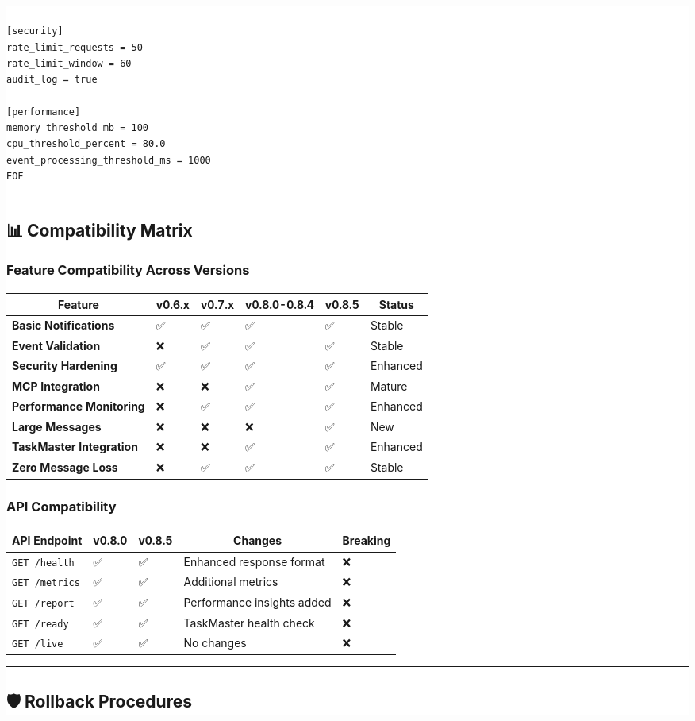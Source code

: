 ```bash

[security]
rate_limit_requests = 50
rate_limit_window = 60
audit_log = true

[performance]
memory_threshold_mb = 100
cpu_threshold_percent = 80.0
event_processing_threshold_ms = 1000
EOF
```

---

## 📊 Compatibility Matrix

### Feature Compatibility Across Versions
| Feature | v0.6.x | v0.7.x | v0.8.0-0.8.4 | v0.8.5 | Status |
|---------|--------|--------|--------------|--------|---------|
| **Basic Notifications** | ✅ | ✅ | ✅ | ✅ | Stable |
| **Event Validation** | ❌ | ✅ | ✅ | ✅ | Stable |
| **Security Hardening** | ✅ | ✅ | ✅ | ✅ | Enhanced |
| **MCP Integration** | ❌ | ❌ | ✅ | ✅ | Mature |
| **Performance Monitoring** | ❌ | ✅ | ✅ | ✅ | Enhanced |
| **Large Messages** | ❌ | ❌ | ❌ | ✅ | New |
| **TaskMaster Integration** | ❌ | ❌ | ✅ | ✅ | Enhanced |
| **Zero Message Loss** | ❌ | ✅ | ✅ | ✅ | Stable |

### API Compatibility
| API Endpoint | v0.8.0 | v0.8.5 | Changes | Breaking |
|--------------|--------|--------|---------|----------|
| `GET /health` | ✅ | ✅ | Enhanced response format | ❌ |
| `GET /metrics` | ✅ | ✅ | Additional metrics | ❌ |
| `GET /report` | ✅ | ✅ | Performance insights added | ❌ |
| `GET /ready` | ✅ | ✅ | TaskMaster health check | ❌ |
| `GET /live` | ✅ | ✅ | No changes | ❌ |

---

## 🛡️ Rollback Procedures
